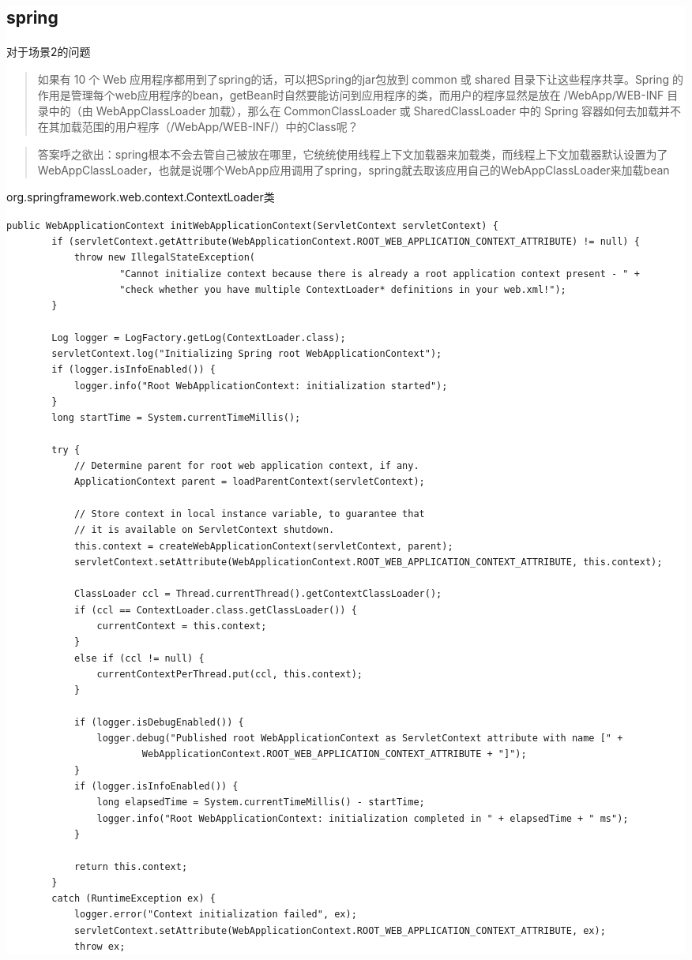 ## spring
对于场景2的问题

> 如果有 10 个 Web 应用程序都用到了spring的话，可以把Spring的jar包放到 common 或 shared 目录下让这些程序共享。Spring 的作用是管理每个web应用程序的bean，getBean时自然要能访问到应用程序的类，而用户的程序显然是放在 /WebApp/WEB-INF 目录中的（由 WebAppClassLoader 加载），那么在 CommonClassLoader 或 SharedClassLoader 中的 Spring 容器如何去加载并不在其加载范围的用户程序（/WebApp/WEB-INF/）中的Class呢？

> 答案呼之欲出：spring根本不会去管自己被放在哪里，它统统使用线程上下文加载器来加载类，而线程上下文加载器默认设置为了WebAppClassLoader，也就是说哪个WebApp应用调用了spring，spring就去取该应用自己的WebAppClassLoader来加载bean

org.springframework.web.context.ContextLoader类
```
public WebApplicationContext initWebApplicationContext(ServletContext servletContext) {
		if (servletContext.getAttribute(WebApplicationContext.ROOT_WEB_APPLICATION_CONTEXT_ATTRIBUTE) != null) {
			throw new IllegalStateException(
					"Cannot initialize context because there is already a root application context present - " +
					"check whether you have multiple ContextLoader* definitions in your web.xml!");
		}

		Log logger = LogFactory.getLog(ContextLoader.class);
		servletContext.log("Initializing Spring root WebApplicationContext");
		if (logger.isInfoEnabled()) {
			logger.info("Root WebApplicationContext: initialization started");
		}
		long startTime = System.currentTimeMillis();

		try {
			// Determine parent for root web application context, if any.
			ApplicationContext parent = loadParentContext(servletContext);

			// Store context in local instance variable, to guarantee that
			// it is available on ServletContext shutdown.
			this.context = createWebApplicationContext(servletContext, parent);
			servletContext.setAttribute(WebApplicationContext.ROOT_WEB_APPLICATION_CONTEXT_ATTRIBUTE, this.context);

			ClassLoader ccl = Thread.currentThread().getContextClassLoader();
			if (ccl == ContextLoader.class.getClassLoader()) {
				currentContext = this.context;
			}
			else if (ccl != null) {
				currentContextPerThread.put(ccl, this.context);
			}

			if (logger.isDebugEnabled()) {
				logger.debug("Published root WebApplicationContext as ServletContext attribute with name [" +
						WebApplicationContext.ROOT_WEB_APPLICATION_CONTEXT_ATTRIBUTE + "]");
			}
			if (logger.isInfoEnabled()) {
				long elapsedTime = System.currentTimeMillis() - startTime;
				logger.info("Root WebApplicationContext: initialization completed in " + elapsedTime + " ms");
			}

			return this.context;
		}
		catch (RuntimeException ex) {
			logger.error("Context initialization failed", ex);
			servletContext.setAttribute(WebApplicationContext.ROOT_WEB_APPLICATION_CONTEXT_ATTRIBUTE, ex);
			throw ex;
```